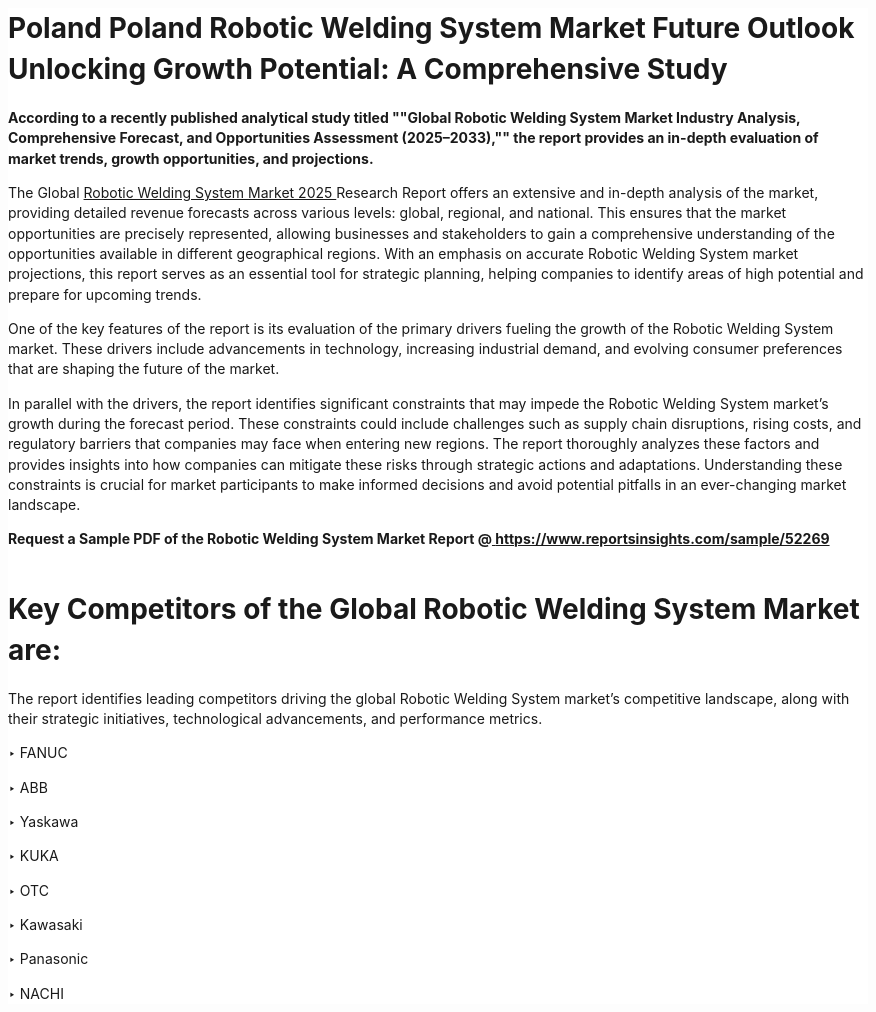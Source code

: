 # Poland Poland Robotic Welding System Market Future Outlook Unlocking Growth Potential: A Comprehensive Study

<strong>According to a recently published analytical study titled ""Global Robotic Welding System Market Industry Analysis, Comprehensive Forecast, and Opportunities Assessment (2025–2033),"" the report provides an in-depth evaluation of market trends, growth opportunities, and projections.</strong>

 The Global <a href=https://www.reportsinsights.com/sample/52269>Robotic Welding System Market 2025 </a> Research Report offers an extensive and in-depth analysis of the market, providing detailed revenue forecasts across various levels: global, regional, and national. This ensures that the market opportunities are precisely represented, allowing businesses and stakeholders to gain a comprehensive understanding of the opportunities available in different geographical regions. With an emphasis on accurate Robotic Welding System market projections, this report serves as an essential tool for strategic planning, helping companies to identify areas of high potential and prepare for upcoming trends.

One of the key features of the report is its evaluation of the primary drivers fueling the growth of the Robotic Welding System market. These drivers include advancements in technology, increasing industrial demand, and evolving consumer preferences that are shaping the future of the market. 

In parallel with the drivers, the report identifies significant constraints that may impede the Robotic Welding System market’s growth during the forecast period. These constraints could include challenges such as supply chain disruptions, rising costs, and regulatory barriers that companies may face when entering new regions. The report thoroughly analyzes these factors and provides insights into how companies can mitigate these risks through strategic actions and adaptations. Understanding these constraints is crucial for market participants to make informed decisions and avoid potential pitfalls in an ever-changing market landscape.

<strong>Request a Sample PDF of the Robotic Welding System Market Report </strong><strong>@<a href=https://www.reportsinsights.com/sample/52269> https://www.reportsinsights.com/sample/52269</a></strong></font>

# <strong>Key Competitors of the Global Robotic Welding System Market are:</strong>

The report identifies leading competitors driving the global Robotic Welding System market’s competitive landscape, along with their strategic initiatives, technological advancements, and performance metrics.

‣ FANUC

‣ ABB

‣ Yaskawa

‣ KUKA

‣ OTC

‣ Kawasaki

‣ Panasonic

‣ NACHI
